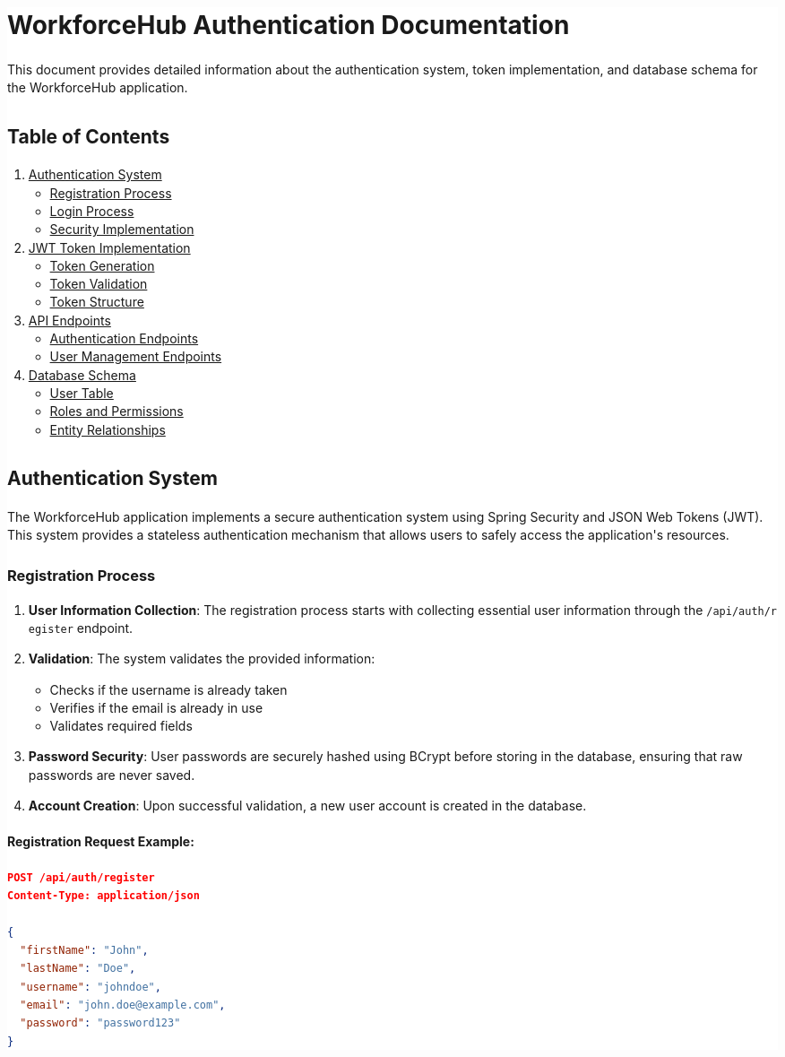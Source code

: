 # WorkforceHub Authentication Documentation

This document provides detailed information about the authentication system, token implementation, and database schema for the WorkforceHub application.

## Table of Contents

1. [Authentication System](#authentication-system)
   - [Registration Process](#registration-process)
   - [Login Process](#login-process)
   - [Security Implementation](#security-implementation)
2. [JWT Token Implementation](#jwt-token-implementation)
   - [Token Generation](#token-generation)
   - [Token Validation](#token-validation)
   - [Token Structure](#token-structure)
3. [API Endpoints](#api-endpoints)
   - [Authentication Endpoints](#authentication-endpoints)
   - [User Management Endpoints](#user-management-endpoints)
4. [Database Schema](#database-schema)
   - [User Table](#user-table)
   - [Roles and Permissions](#roles-and-permissions)
   - [Entity Relationships](#entity-relationships)

## Authentication System

The WorkforceHub application implements a secure authentication system using Spring Security and JSON Web Tokens (JWT). This system provides a stateless authentication mechanism that allows users to safely access the application's resources.

### Registration Process

1. **User Information Collection**: The registration process starts with collecting essential user information through the `/api/auth/register` endpoint.

2. **Validation**: The system validates the provided information:
   - Checks if the username is already taken
   - Verifies if the email is already in use
   - Validates required fields

3. **Password Security**: User passwords are securely hashed using BCrypt before storing in the database, ensuring that raw passwords are never saved.

4. **Account Creation**: Upon successful validation, a new user account is created in the database.

#### Registration Request Example:

```json
POST /api/auth/register
Content-Type: application/json

{
  "firstName": "John",
  "lastName": "Doe",
  "username": "johndoe",
  "email": "john.doe@example.com",
  "password": "password123"
}
```
